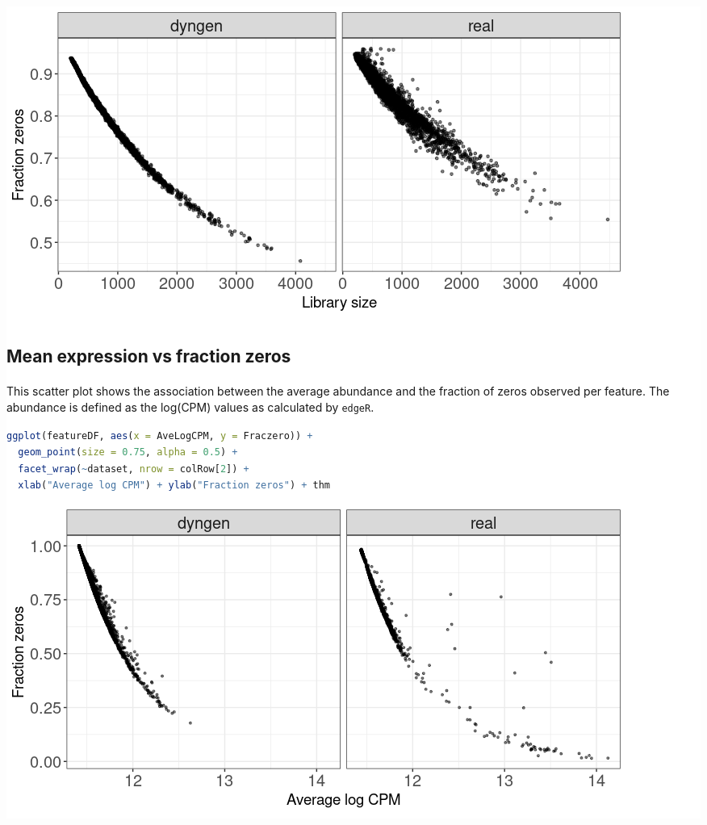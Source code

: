 ![](comparison_characteristics_reference_files/figure-gfm/libsizeFraczeroSepScatter-1.png)

## Mean expression vs fraction zeros

This scatter plot shows the association between the average abundance
and the fraction of zeros observed per feature. The abundance is defined
as the log(CPM) values as calculated by `edgeR`.

``` r
ggplot(featureDF, aes(x = AveLogCPM, y = Fraczero)) + 
  geom_point(size = 0.75, alpha = 0.5) + 
  facet_wrap(~dataset, nrow = colRow[2]) + 
  xlab("Average log CPM") + ylab("Fraction zeros") + thm
```

![](comparison_characteristics_reference_files/figure-gfm/logCPMFraczeroSepScatter-1.png)
